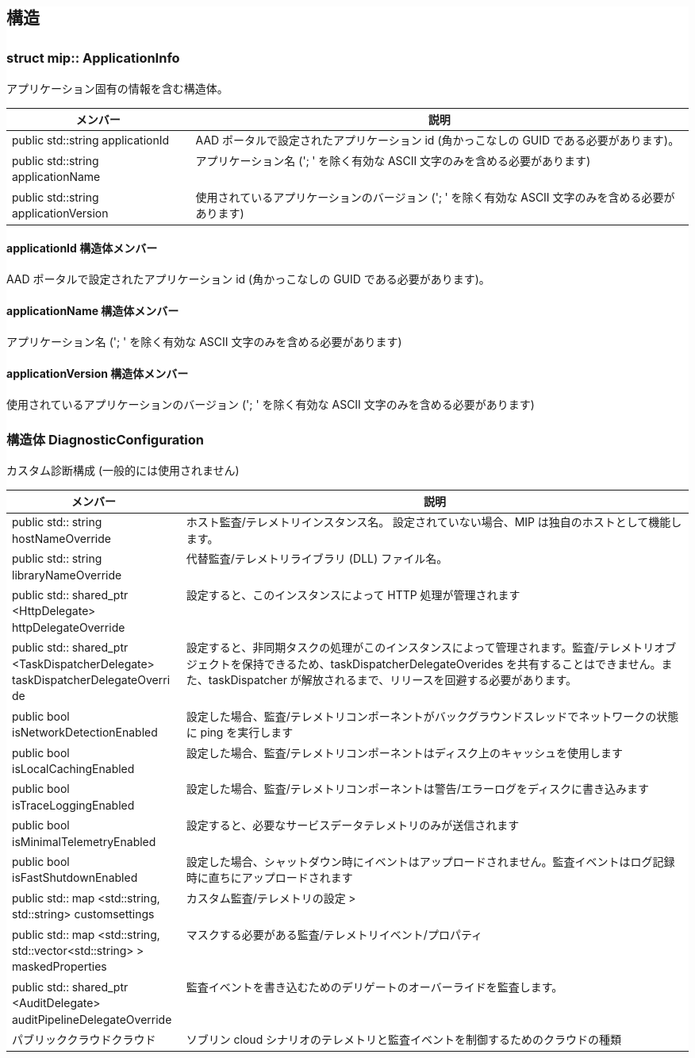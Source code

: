 
## <a name="structures"></a>構造

### <a name="struct-mipapplicationinfo"></a>struct mip:: ApplicationInfo 
アプリケーション固有の情報を含む構造体。
  
メンバー                        | 説明                                
--------------------------------|---------------------------------------------
public std::string applicationId  |  AAD ポータルで設定されたアプリケーション id (角かっこなしの GUID である必要があります)。
public std::string applicationName  |  アプリケーション名 ('; ' を除く有効な ASCII 文字のみを含める必要があります)
public std::string applicationVersion  |  使用されているアプリケーションのバージョン ('; ' を除く有効な ASCII 文字のみを含める必要があります)
  

#### <a name="applicationid-struct-member"></a>applicationId 構造体メンバー
AAD ポータルで設定されたアプリケーション id (角かっこなしの GUID である必要があります)。
  
#### <a name="applicationname-struct-member"></a>applicationName 構造体メンバー
アプリケーション名 ('; ' を除く有効な ASCII 文字のみを含める必要があります)
  
#### <a name="applicationversion-struct-member"></a>applicationVersion 構造体メンバー
使用されているアプリケーションのバージョン ('; ' を除く有効な ASCII 文字のみを含める必要があります)

### <a name="struct-diagnosticconfiguration"></a>構造体 DiagnosticConfiguration

カスタム診断構成 (一般的には使用されません)
  
 メンバー                        | 説明                                
--------------------------------|---------------------------------------------
public std:: string hostNameOverride  |  ホスト監査/テレメトリインスタンス名。 設定されていない場合、MIP は独自のホストとして機能します。
public std:: string libraryNameOverride  |  代替監査/テレメトリライブラリ (DLL) ファイル名。
public std:: shared_ptr \<HttpDelegate\> httpDelegateOverride  |  設定すると、このインスタンスによって HTTP 処理が管理されます
public std:: shared_ptr \<TaskDispatcherDelegate\> taskDispatcherDelegateOverride  |  設定すると、非同期タスクの処理がこのインスタンスによって管理されます。監査/テレメトリオブジェクトを保持できるため、taskDispatcherDelegateOverides を共有することはできません。また、taskDispatcher が解放されるまで、リリースを回避する必要があります。
public bool isNetworkDetectionEnabled  |  設定した場合、監査/テレメトリコンポーネントがバックグラウンドスレッドでネットワークの状態に ping を実行します
public bool isLocalCachingEnabled  |  設定した場合、監査/テレメトリコンポーネントはディスク上のキャッシュを使用します
public bool isTraceLoggingEnabled  |  設定した場合、監査/テレメトリコンポーネントは警告/エラーログをディスクに書き込みます
public bool isMinimalTelemetryEnabled  |  設定すると、必要なサービスデータテレメトリのみが送信されます
public bool isFastShutdownEnabled  |  設定した場合、シャットダウン時にイベントはアップロードされません。監査イベントはログ記録時に直ちにアップロードされます
public std:: map \<std::string, std::string\> customsettings  |  カスタム監査/テレメトリの設定 >
public std:: map \<std::string, std::vector\<std::string\> \> maskedProperties  |  マスクする必要がある監査/テレメトリイベント/プロパティ
public std:: shared_ptr \<AuditDelegate\> auditPipelineDelegateOverride  |  監査イベントを書き込むためのデリゲートのオーバーライドを監査します。
パブリッククラウドクラウド  |  ソブリン cloud シナリオのテレメトリと監査イベントを制御するためのクラウドの種類
  